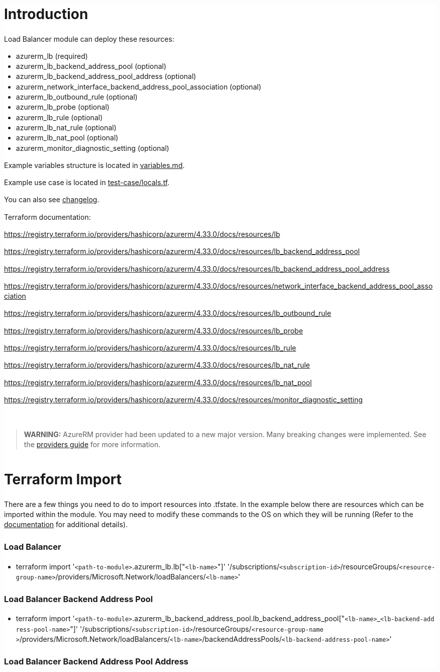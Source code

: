 # Introduction
Load Balancer module can deploy these resources:
* azurerm_lb (required)
* azurerm_lb_backend_address_pool (optional)
* azurerm_lb_backend_address_pool_address (optional)
* azurerm_network_interface_backend_address_pool_association (optional)
* azurerm_lb_outbound_rule (optional)
* azurerm_lb_probe (optional)
* azurerm_lb_rule (optional)
* azurerm_lb_nat_rule (optional)
* azurerm_lb_nat_pool (optional)
* azurerm_monitor_diagnostic_setting (optional)

Example variables structure is located in [variables.md](variables.md).

Example use case is located in [test-case/locals.tf](test-case/locals.tf).

You can also see [changelog](CHANGELOG.md).

Terraform documentation:

https://registry.terraform.io/providers/hashicorp/azurerm/4.33.0/docs/resources/lb

https://registry.terraform.io/providers/hashicorp/azurerm/4.33.0/docs/resources/lb_backend_address_pool

https://registry.terraform.io/providers/hashicorp/azurerm/4.33.0/docs/resources/lb_backend_address_pool_address

https://registry.terraform.io/providers/hashicorp/azurerm/4.33.0/docs/resources/network_interface_backend_address_pool_association

https://registry.terraform.io/providers/hashicorp/azurerm/4.33.0/docs/resources/lb_outbound_rule

https://registry.terraform.io/providers/hashicorp/azurerm/4.33.0/docs/resources/lb_probe

https://registry.terraform.io/providers/hashicorp/azurerm/4.33.0/docs/resources/lb_rule

https://registry.terraform.io/providers/hashicorp/azurerm/4.33.0/docs/resources/lb_nat_rule

https://registry.terraform.io/providers/hashicorp/azurerm/4.33.0/docs/resources/lb_nat_pool

https://registry.terraform.io/providers/hashicorp/azurerm/4.33.0/docs/resources/monitor_diagnostic_setting

&nbsp;

> **WARNING:** AzureRM provider had been updated to a new major version. Many breaking changes were implemented. See the [providers guide](https://registry.terraform.io/providers/hashicorp/azurerm/latest/docs/guides/4.0-upgrade-guide) for more information.

# Terraform Import
There are a few things you need to do to import resources into .tfstate. In the example below there are resources which can be imported within the module. You may need to modify these commands to the OS on which they will be running (Refer to the [documentation](https://developer.hashicorp.com/terraform/cli/commands/import#example-import-into-resource-configured-with-for_each) for additional details).
### Load Balancer
* terraform import '`<path-to-module>`.azurerm_lb.lb["`<lb-name>`"]' '/subscriptions/`<subscription-id>`/resourceGroups/`<resource-group-name>`/providers/Microsoft.Network/loadBalancers/`<lb-name>`'
### Load Balancer Backend Address Pool
* terraform import '`<path-to-module>`.azurerm_lb_backend_address_pool.lb_backend_address_pool["`<lb-name>`_`<lb-backend-address-pool-name>`"]' '/subscriptions/`<subscription-id>`/resourceGroups/`<resource-group-name>`/providers/Microsoft.Network/loadBalancers/`<lb-name>`/backendAddressPools/`<lb-backend-address-pool-name>`'
### Load Balancer Backend Address Pool Address